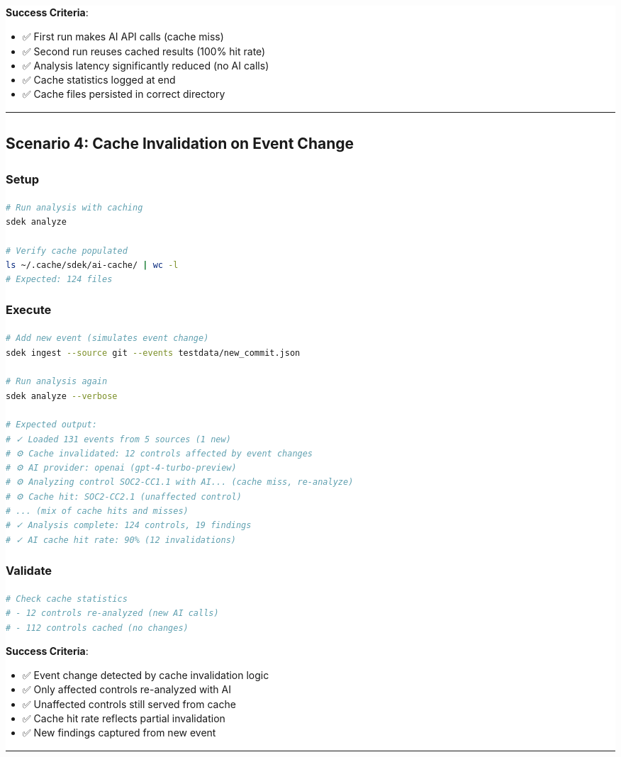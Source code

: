 **Success Criteria**:
- ✅ First run makes AI API calls (cache miss)
- ✅ Second run reuses cached results (100% hit rate)
- ✅ Analysis latency significantly reduced (no AI calls)
- ✅ Cache statistics logged at end
- ✅ Cache files persisted in correct directory

---

## Scenario 4: Cache Invalidation on Event Change

### Setup

```bash
# Run analysis with caching
sdek analyze

# Verify cache populated
ls ~/.cache/sdek/ai-cache/ | wc -l
# Expected: 124 files
```

### Execute

```bash
# Add new event (simulates event change)
sdek ingest --source git --events testdata/new_commit.json

# Run analysis again
sdek analyze --verbose

# Expected output:
# ✓ Loaded 131 events from 5 sources (1 new)
# ⚙ Cache invalidated: 12 controls affected by event changes
# ⚙ AI provider: openai (gpt-4-turbo-preview)
# ⚙ Analyzing control SOC2-CC1.1 with AI... (cache miss, re-analyze)
# ⚙ Cache hit: SOC2-CC2.1 (unaffected control)
# ... (mix of cache hits and misses)
# ✓ Analysis complete: 124 controls, 19 findings
# ✓ AI cache hit rate: 90% (12 invalidations)
```

### Validate

```bash
# Check cache statistics
# - 12 controls re-analyzed (new AI calls)
# - 112 controls cached (no changes)
```

**Success Criteria**:
- ✅ Event change detected by cache invalidation logic
- ✅ Only affected controls re-analyzed with AI
- ✅ Unaffected controls still served from cache
- ✅ Cache hit rate reflects partial invalidation
- ✅ New findings captured from new event

---